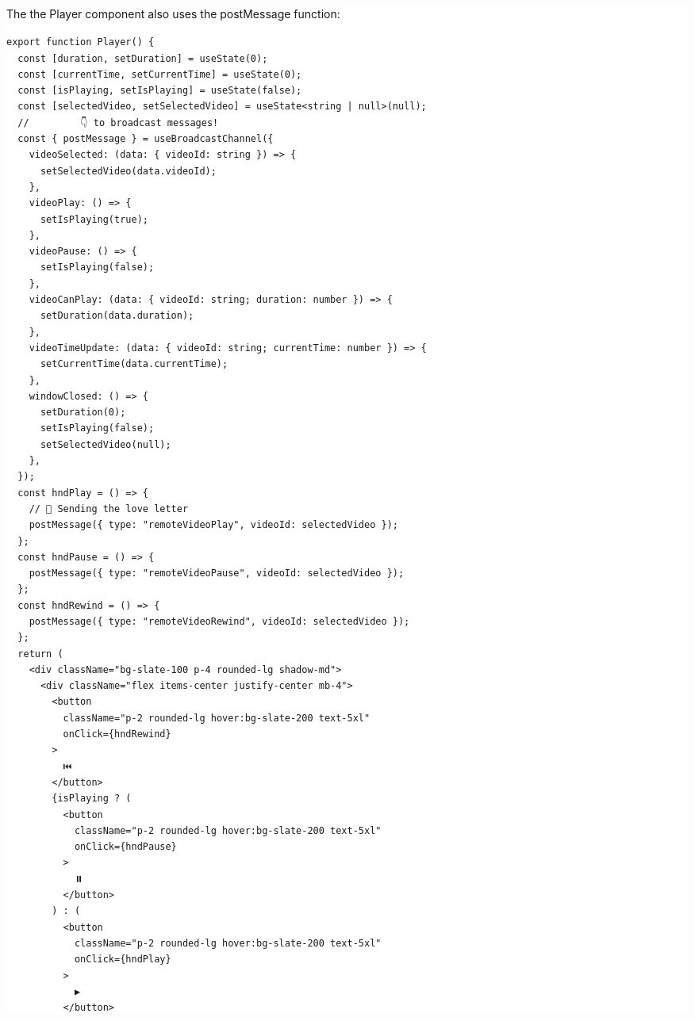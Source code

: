 The the Player component also uses the postMessage function:

```tsx
export function Player() {
  const [duration, setDuration] = useState(0);
  const [currentTime, setCurrentTime] = useState(0);
  const [isPlaying, setIsPlaying] = useState(false);
  const [selectedVideo, setSelectedVideo] = useState<string | null>(null);
  //         👇 to broadcast messages!
  const { postMessage } = useBroadcastChannel({
    videoSelected: (data: { videoId: string }) => {
      setSelectedVideo(data.videoId);
    },
    videoPlay: () => {
      setIsPlaying(true);
    },
    videoPause: () => {
      setIsPlaying(false);
    },
    videoCanPlay: (data: { videoId: string; duration: number }) => {
      setDuration(data.duration);
    },
    videoTimeUpdate: (data: { videoId: string; currentTime: number }) => {
      setCurrentTime(data.currentTime);
    },
    windowClosed: () => {
      setDuration(0);
      setIsPlaying(false);
      setSelectedVideo(null);
    },
  });
  const hndPlay = () => {
    // 💌 Sending the love letter
    postMessage({ type: "remoteVideoPlay", videoId: selectedVideo });
  };
  const hndPause = () => {
    postMessage({ type: "remoteVideoPause", videoId: selectedVideo });
  };
  const hndRewind = () => {
    postMessage({ type: "remoteVideoRewind", videoId: selectedVideo });
  };
  return (
    <div className="bg-slate-100 p-4 rounded-lg shadow-md">
      <div className="flex items-center justify-center mb-4">
        <button
          className="p-2 rounded-lg hover:bg-slate-200 text-5xl"
          onClick={hndRewind}
        >
          ⏮️
        </button>
        {isPlaying ? (
          <button
            className="p-2 rounded-lg hover:bg-slate-200 text-5xl"
            onClick={hndPause}
          >
            ⏸️
          </button>
        ) : (
          <button
            className="p-2 rounded-lg hover:bg-slate-200 text-5xl"
            onClick={hndPlay}
          >
            ▶️
          </button>
```